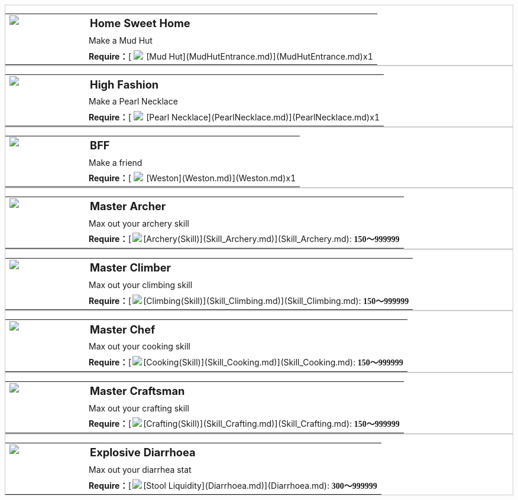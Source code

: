 <div  style="border:1px solid #CCC;"><table style="margin-bottom:0px;"><tr><td rowspan=3 style="width:120px"><img style="width:100%" src="./Achievement/2b120a0baec23042513f894987f422ce4f02f91a.jpg"></td><td style="font-size:1.3em"><b>Home Sweet Home</b></td></tr><tr><td>Make a Mud Hut</tr><tr><td><b>Require：</b><div style="display:inline-block"><div class="gamedatalist" style="text-align:center;min-width:100px;min-height:0px;">[<div style="width:25px;display:inline-block;text-align:center"><img decoding="async" src="../wiki/Sprite/MudHut.png" href="a.md" style="max-width:25px;max-height:25px;"></div>[Mud Hut](MudHutEntrance.md)](MudHutEntrance.md)x1</div></div>  
  
</td></tr></table></div>  
<div  style="border:1px solid #CCC;"><table style="margin-bottom:0px;"><tr><td rowspan=3 style="width:120px"><img style="width:100%" src="./Achievement/d553b6068f67b6edda45c0554bc3e0aa2446d36a.jpg"></td><td style="font-size:1.3em"><b>High Fashion</b></td></tr><tr><td>Make a Pearl Necklace</tr><tr><td><b>Require：</b><div style="display:inline-block"><div class="gamedatalist" style="text-align:center;min-width:100px;min-height:0px;">[<div style="width:25px;display:inline-block;text-align:center"><img decoding="async" src="../wiki/Sprite/PearlNecklace.png" href="a.md" style="max-width:25px;max-height:25px;"></div>[Pearl Necklace](PearlNecklace.md)](PearlNecklace.md)x1</div></div>  
  
</td></tr></table></div>  
<div  style="border:1px solid #CCC;"><table style="margin-bottom:0px;"><tr><td rowspan=3 style="width:120px"><img style="width:100%" src="./Achievement/bb01424019ecaf43fc270ed25d79bca7d11da756.jpg"></td><td style="font-size:1.3em"><b>BFF</b></td></tr><tr><td>Make a friend</tr><tr><td><b>Require：</b><div style="display:inline-block"><div class="gamedatalist" style="text-align:center;min-width:100px;min-height:0px;">[<div style="width:25px;display:inline-block;text-align:center"><img decoding="async" src="../wiki/Sprite/Weston.png" href="a.md" style="max-width:25px;max-height:25px;"></div>[Weston](Weston.md)](Weston.md)x1</div></div>  
  
</td></tr></table></div>  
<div  style="border:1px solid #CCC;"><table style="margin-bottom:0px;"><tr><td rowspan=3 style="width:120px"><img style="width:100%" src="./Achievement/2f16dd8b4f318af986d83d7b16f902663403fbe5.jpg"></td><td style="font-size:1.3em"><b>Master Archer</b></td></tr><tr><td>Max out your archery skill</tr><tr><td><b>Require：</b><div style="display:inline-block"><div class="gamedatalist" style="text-align:center;min-width:100px;min-height:0px;">[<div style="width:20px;display:inline-block;text-align:center"><img decoding="async" src="../wiki/Sprite/Bow.png" href="a.md" style="max-width:20px;max-height:20px;"></div>[Archery(Skill)](Skill_Archery.md)](Skill_Archery.md): <span style="font-family:ui-monospace"><b>150～999999</b></span></div></div>  
  
</td></tr></table></div>  
<div  style="border:1px solid #CCC;"><table style="margin-bottom:0px;"><tr><td rowspan=3 style="width:120px"><img style="width:100%" src="./Achievement/78fdacd04a70291259cca18d647fb8266d5a31eb.jpg"></td><td style="font-size:1.3em"><b>Master Climber</b></td></tr><tr><td>Max out your climbing skill</tr><tr><td><b>Require：</b><div style="display:inline-block"><div class="gamedatalist" style="text-align:center;min-width:100px;min-height:0px;">[<div style="width:20px;display:inline-block;text-align:center"><img decoding="async" src="../wiki/Sprite/Hand.png" href="a.md" style="max-width:20px;max-height:20px;"></div>[Climbing(Skill)](Skill_Climbing.md)](Skill_Climbing.md): <span style="font-family:ui-monospace"><b>150～999999</b></span></div></div>  
  
</td></tr></table></div>  
<div  style="border:1px solid #CCC;"><table style="margin-bottom:0px;"><tr><td rowspan=3 style="width:120px"><img style="width:100%" src="./Achievement/55f7450d6f13db092e6f1fac5bdc782246ff0848.jpg"></td><td style="font-size:1.3em"><b>Master Chef</b></td></tr><tr><td>Max out your cooking skill</tr><tr><td><b>Require：</b><div style="display:inline-block"><div class="gamedatalist" style="text-align:center;min-width:100px;min-height:0px;">[<div style="width:20px;display:inline-block;text-align:center"><img decoding="async" src="../wiki/Sprite/Cooking.png" href="a.md" style="max-width:20px;max-height:20px;"></div>[Cooking(Skill)](Skill_Cooking.md)](Skill_Cooking.md): <span style="font-family:ui-monospace"><b>150～999999</b></span></div></div>  
  
</td></tr></table></div>  
<div  style="border:1px solid #CCC;"><table style="margin-bottom:0px;"><tr><td rowspan=3 style="width:120px"><img style="width:100%" src="./Achievement/94e0d078424d371c045f0d6dbbb5d0b742821347.jpg"></td><td style="font-size:1.3em"><b>Master Craftsman</b></td></tr><tr><td>Max out your crafting skill</tr><tr><td><b>Require：</b><div style="display:inline-block"><div class="gamedatalist" style="text-align:center;min-width:100px;min-height:0px;">[<div style="width:20px;display:inline-block;text-align:center"><img decoding="async" src="../wiki/Sprite/Construction.png" href="a.md" style="max-width:20px;max-height:20px;"></div>[Crafting(Skill)](Skill_Crafting.md)](Skill_Crafting.md): <span style="font-family:ui-monospace"><b>150～999999</b></span></div></div>  
  
</td></tr></table></div>  
<div  style="border:1px solid #CCC;"><table style="margin-bottom:0px;"><tr><td rowspan=3 style="width:120px"><img style="width:100%" src="./Achievement/bda37441963deff989a7b2fbf92fc5157cbac935.jpg"></td><td style="font-size:1.3em"><b>Explosive Diarrhoea</b></td></tr><tr><td>Max out your diarrhea stat</tr><tr><td><b>Require：</b><div style="display:inline-block"><div class="gamedatalist" style="text-align:center;min-width:100px;min-height:0px;">[<div style="width:20px;display:inline-block;text-align:center"><img decoding="async" src="../wiki/Sprite/Poop.png" href="a.md" style="max-width:20px;max-height:20px;"></div>[Stool Liquidity](Diarrhoea.md)](Diarrhoea.md): <span style="font-family:ui-monospace"><b>300～999999</b></span></div></div>  
  